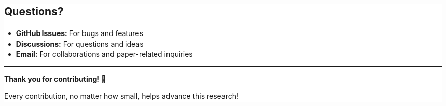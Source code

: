 
## Questions?

- **GitHub Issues:** For bugs and features
- **Discussions:** For questions and ideas
- **Email:** For collaborations and paper-related inquiries

---

**Thank you for contributing!** 🙏

Every contribution, no matter how small, helps advance this research!





